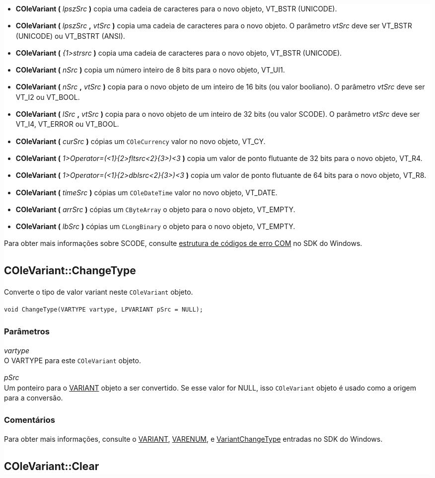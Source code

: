 - **COleVariant (** *lpszSrc* **)** copia uma cadeia de caracteres para o novo objeto, VT_BSTR (UNICODE).

- **COleVariant (** *lpszSrc* **,** *vtSrc* **)** copia uma cadeia de caracteres para o novo objeto. O parâmetro *vtSrc* deve ser VT_BSTR (UNICODE) ou VT_BSTRT (ANSI).

- **COleVariant (** *{1&gt;strsrc* **)** copia uma cadeia de caracteres para o novo objeto, VT_BSTR (UNICODE).

- **COleVariant (** *nSrc* **)** copia um número inteiro de 8 bits para o novo objeto, VT_UI1.

- **COleVariant (** *nSrc* **,** *vtSrc* **)** copia para o novo objeto de um inteiro de 16 bits (ou valor booliano). O parâmetro *vtSrc* deve ser VT_I2 ou VT_BOOL.

- **COleVariant (** *lSrc* **,** *vtSrc* **)** copia para o novo objeto de um inteiro de 32 bits (ou valor SCODE). O parâmetro *vtSrc* deve ser VT_I4, VT_ERROR ou VT_BOOL.

- **COleVariant (** *curSrc* **)** cópias um `COleCurrency` valor no novo objeto, VT_CY.

- **COleVariant (** *1&gt;Operator=(&lt;1}{2&gt;fltsrc&lt;2}{3&gt;)&lt;3* **)** copia um valor de ponto flutuante de 32 bits para o novo objeto, VT_R4.

- **COleVariant (** *1&gt;Operator=(&lt;1}{2&gt;dblsrc&lt;2}{3&gt;)&lt;3* **)** copia um valor de ponto flutuante de 64 bits para o novo objeto, VT_R8.

- **COleVariant (** *timeSrc* **)** cópias um `COleDateTime` valor no novo objeto, VT_DATE.

- **COleVariant (** *arrSrc* **)** cópias um `CByteArray` o objeto para o novo objeto, VT_EMPTY.

- **COleVariant (** *lbSrc* **)** cópias um `CLongBinary` o objeto para o novo objeto, VT_EMPTY.

Para obter mais informações sobre SCODE, consulte [estrutura de códigos de erro COM](/windows/desktop/com/structure-of-com-error-codes) no SDK do Windows.

##  <a name="changetype"></a>  COleVariant::ChangeType

Converte o tipo de valor variant neste `COleVariant` objeto.

```
void ChangeType(VARTYPE vartype, LPVARIANT pSrc = NULL);
```

### <a name="parameters"></a>Parâmetros

*vartype*<br/>
O VARTYPE para este `COleVariant` objeto.

*pSrc*<br/>
Um ponteiro para o [VARIANT](/windows/desktop/api/oaidl/ns-oaidl-tagvariant) objeto a ser convertido. Se esse valor for NULL, isso `COleVariant` objeto é usado como a origem para a conversão.

### <a name="remarks"></a>Comentários

Para obter mais informações, consulte o [VARIANT](/windows/desktop/api/oaidl/ns-oaidl-tagvariant), [VARENUM](/windows/desktop/api/wtypes/ne-wtypes-varenum), e [VariantChangeType](/windows/desktop/api/oleauto/nf-oleauto-variantchangetype) entradas no SDK do Windows.

##  <a name="clear"></a>  COleVariant::Clear
